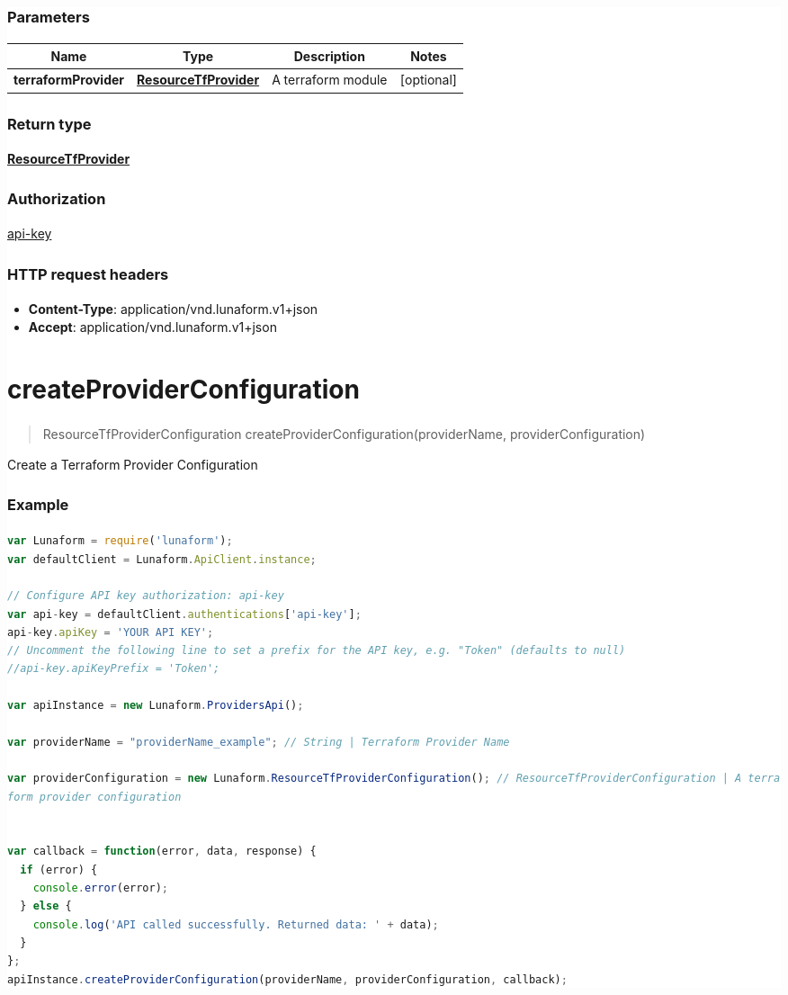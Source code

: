 ### Parameters

Name | Type | Description  | Notes
------------- | ------------- | ------------- | -------------
 **terraformProvider** | [**ResourceTfProvider**](ResourceTfProvider.md)| A terraform module | [optional] 

### Return type

[**ResourceTfProvider**](ResourceTfProvider.md)

### Authorization

[api-key](../README.md#api-key)

### HTTP request headers

 - **Content-Type**: application/vnd.lunaform.v1+json
 - **Accept**: application/vnd.lunaform.v1+json

<a name="createProviderConfiguration"></a>
# **createProviderConfiguration**
> ResourceTfProviderConfiguration createProviderConfiguration(providerName, providerConfiguration)



Create a Terraform Provider Configuration

### Example
```javascript
var Lunaform = require('lunaform');
var defaultClient = Lunaform.ApiClient.instance;

// Configure API key authorization: api-key
var api-key = defaultClient.authentications['api-key'];
api-key.apiKey = 'YOUR API KEY';
// Uncomment the following line to set a prefix for the API key, e.g. "Token" (defaults to null)
//api-key.apiKeyPrefix = 'Token';

var apiInstance = new Lunaform.ProvidersApi();

var providerName = "providerName_example"; // String | Terraform Provider Name

var providerConfiguration = new Lunaform.ResourceTfProviderConfiguration(); // ResourceTfProviderConfiguration | A terraform provider configuration


var callback = function(error, data, response) {
  if (error) {
    console.error(error);
  } else {
    console.log('API called successfully. Returned data: ' + data);
  }
};
apiInstance.createProviderConfiguration(providerName, providerConfiguration, callback);
```
